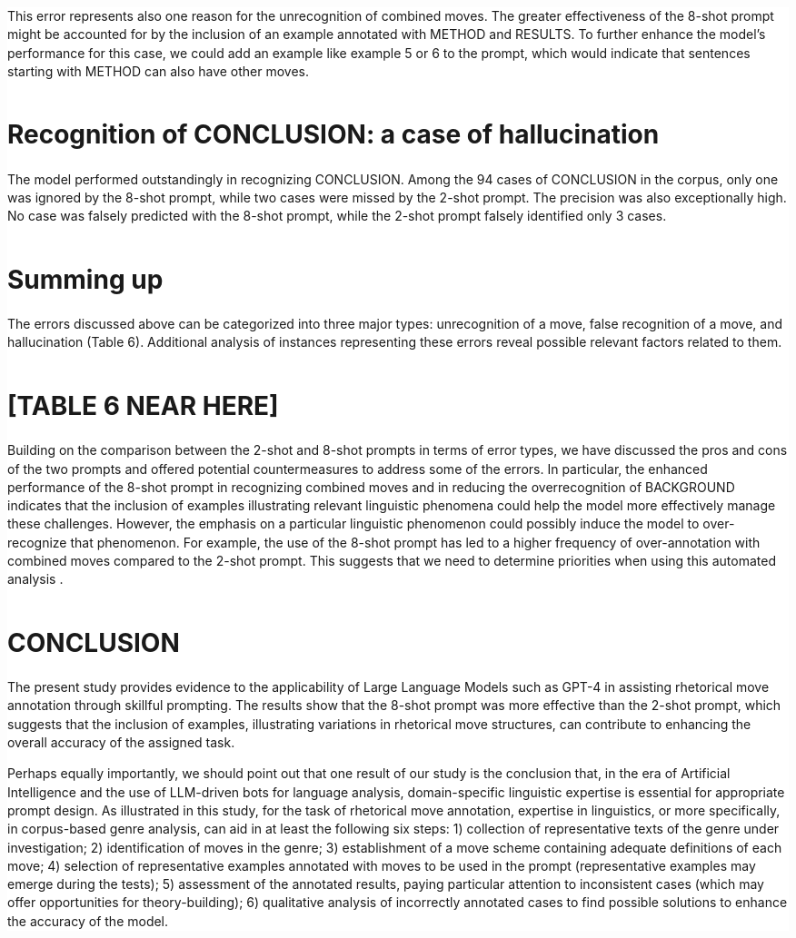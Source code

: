 This error represents also one reason for the unrecognition of combined moves. The greater effectiveness of the 8-shot prompt might be accounted for by the inclusion of an example annotated with METHOD and RESULTS. To further enhance the model’s performance for this case, we could add an example like example 5 or 6 to the prompt, which would indicate that sentences starting with METHOD can also have other moves.

# Recognition of CONCLUSION: a case of hallucination

The model performed outstandingly in recognizing CONCLUSION. Among the 94 cases of CONCLUSION in the corpus, only one was ignored by the 8-shot prompt, while two cases were missed by the 2-shot prompt. The precision was also exceptionally high. No case was falsely predicted with the 8-shot prompt, while the 2-shot prompt falsely identified only 3 cases.

# Summing up

The errors discussed above can be categorized into three major types: unrecognition of a move, false recognition of a move, and hallucination (Table 6). Additional analysis of instances representing these errors reveal possible relevant factors related to them.

# [TABLE 6 NEAR HERE]

Building on the comparison between the 2-shot and 8-shot prompts in terms of error types, we have discussed the pros and cons of the two prompts and offered potential countermeasures to address some of the errors. In particular, the enhanced performance of the 8-shot prompt in recognizing combined moves and in reducing the overrecognition of BACKGROUND indicates that the inclusion of examples illustrating relevant linguistic phenomena could help the model more effectively manage these challenges. However, the emphasis on a particular linguistic phenomenon could possibly induce the model to over-recognize that phenomenon. For example, the use of the 8-shot prompt has led to a higher frequency of over-annotation with combined moves compared to the 2-shot prompt. This suggests that we need to determine priorities when using this automated analysis .

# CONCLUSION

The present study provides evidence to the applicability of Large Language Models such as GPT-4 in assisting rhetorical move annotation through skillful prompting. The results show that the 8-shot prompt was more effective than the 2-shot prompt, which suggests that the inclusion of examples, illustrating variations in rhetorical move structures, can contribute to enhancing the overall accuracy of the assigned task.

Perhaps equally importantly, we should point out that one result of our study is the conclusion that, in the era of Artificial Intelligence and the use of LLM-driven bots for language analysis, domain-specific linguistic expertise is essential for appropriate prompt design. As illustrated in this study, for the task of rhetorical move annotation, expertise in linguistics, or more specifically, in corpus-based genre analysis, can aid in at least the following six steps: 1) collection of representative texts of the genre under investigation; 2) identification of moves in the genre; 3) establishment of a move scheme containing adequate definitions of each move; 4) selection of representative examples annotated with moves to be used in the prompt (representative examples may emerge during the tests); 5) assessment of the annotated results, paying particular attention to inconsistent cases (which may offer opportunities for theory-building); 6) qualitative analysis of incorrectly annotated cases to find possible solutions to enhance the accuracy of the model.
